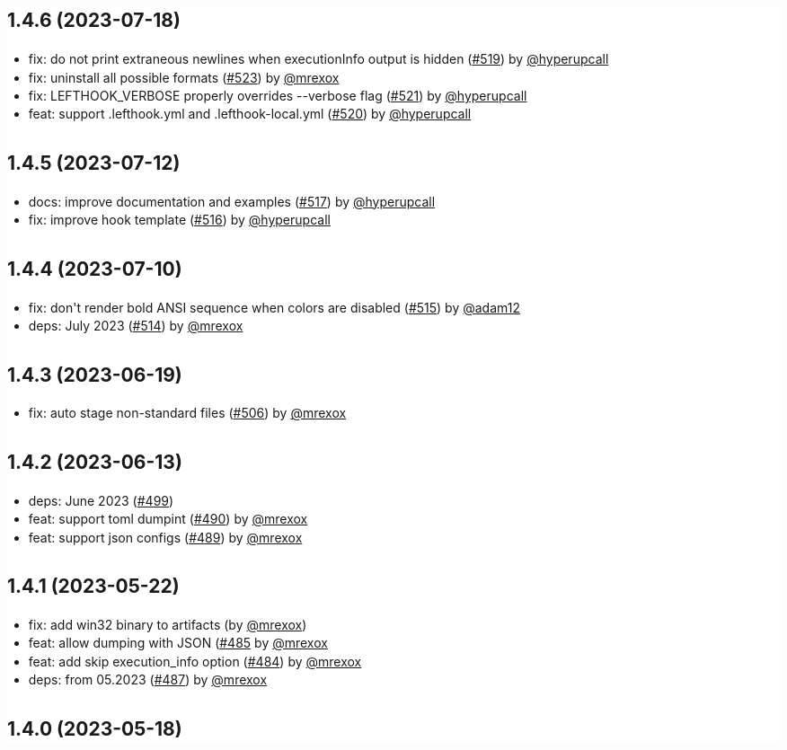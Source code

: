 ## 1.4.6 (2023-07-18)

- fix: do not print extraneous newlines when executionInfo output is hidden ([#519](https://github.com/evilmartians/lefthook/pull/519)) by [@hyperupcall](https://github.com/hyperupcall)
- fix: uninstall all possible formats ([#523](https://github.com/evilmartians/lefthook/pull/523)) by [@mrexox](https://github.com/mrexox)
- fix: LEFTHOOK_VERBOSE properly overrides --verbose flag ([#521](https://github.com/evilmartians/lefthook/pull/521)) by [@hyperupcall](https://github.com/hyperupcall)
- feat: support .lefthook.yml and .lefthook-local.yml ([#520](https://github.com/evilmartians/lefthook/pull/520)) by [@hyperupcall](https://github.com/hyperupcall)

## 1.4.5 (2023-07-12)

- docs: improve documentation and examples ([#517](https://github.com/evilmartians/lefthook/pull/517)) by [@hyperupcall](https://github.com/hyperupcall)
- fix: improve hook template ([#516](https://github.com/evilmartians/lefthook/pull/516)) by [@hyperupcall](https://github.com/hyperupcall)

## 1.4.4 (2023-07-10)

- fix: don't render bold ANSI sequence when colors are disabled ([#515](https://github.com/evilmartians/lefthook/pull/515)) by [@adam12](https://github.com/adam12)
- deps: July 2023 ([#514](https://github.com/evilmartians/lefthook/pull/514)) by [@mrexox](https://github.com/mrexox)

## 1.4.3 (2023-06-19)

- fix: auto stage non-standard files ([#506](https://github.com/evilmartians/lefthook/pull/506)) by [@mrexox](https://github.com/mrexox)

## 1.4.2 (2023-06-13)

- deps: June 2023 ([#499](https://github.com/evilmartians/lefthook/pull/499))
- feat: support toml dumpint ([#490](https://github.com/evilmartians/lefthook/pull/490)) by [@mrexox](https://github.com/mrexox)
- feat: support json configs ([#489](https://github.com/evilmartians/lefthook/pull/489)) by [@mrexox](https://github.com/mrexox)

## 1.4.1 (2023-05-22)

- fix: add win32 binary to artifacts (by [@mrexox](https://github.com/mrexox))
- feat: allow dumping with JSON ([#485](https://github.com/evilmartians/lefthook/pull/485) by [@mrexox](https://github.com/mrexox)
- feat: add skip execution_info option ([#484](https://github.com/evilmartians/lefthook/pull/484)) by [@mrexox](https://github.com/mrexox)
- deps: from 05.2023 ([#487](https://github.com/evilmartians/lefthook/pull/487)) by [@mrexox](https://github.com/mrexox)

## 1.4.0 (2023-05-18)
